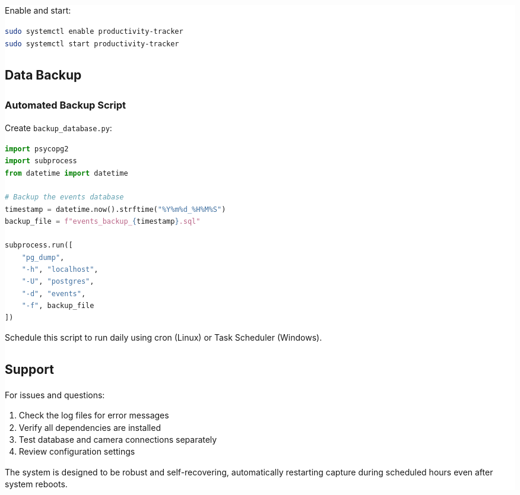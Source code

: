 Enable and start:

```bash
sudo systemctl enable productivity-tracker
sudo systemctl start productivity-tracker
```

## Data Backup

### Automated Backup Script

Create `backup_database.py`:

```python
import psycopg2
import subprocess
from datetime import datetime

# Backup the events database
timestamp = datetime.now().strftime("%Y%m%d_%H%M%S")
backup_file = f"events_backup_{timestamp}.sql"

subprocess.run([
    "pg_dump",
    "-h", "localhost",
    "-U", "postgres",
    "-d", "events",
    "-f", backup_file
])
```

Schedule this script to run daily using cron (Linux) or Task Scheduler (Windows).

## Support

For issues and questions:

1. Check the log files for error messages
2. Verify all dependencies are installed
3. Test database and camera connections separately
4. Review configuration settings

The system is designed to be robust and self-recovering, automatically restarting capture during scheduled hours even after system reboots.
